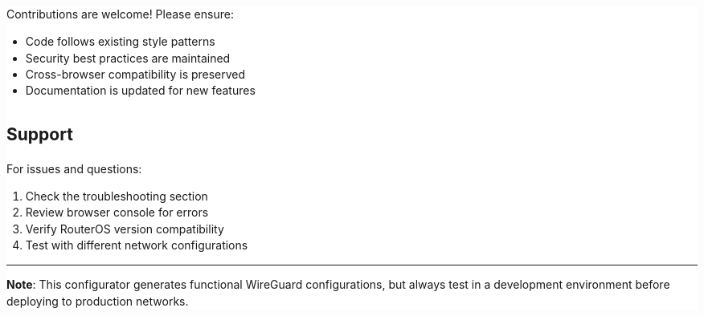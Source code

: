 Contributions are welcome! Please ensure:
- Code follows existing style patterns
- Security best practices are maintained
- Cross-browser compatibility is preserved
- Documentation is updated for new features

## Support

For issues and questions:
1. Check the troubleshooting section
2. Review browser console for errors
3. Verify RouterOS version compatibility
4. Test with different network configurations

---

**Note**: This configurator generates functional WireGuard configurations, but always test in a development environment before deploying to production networks.